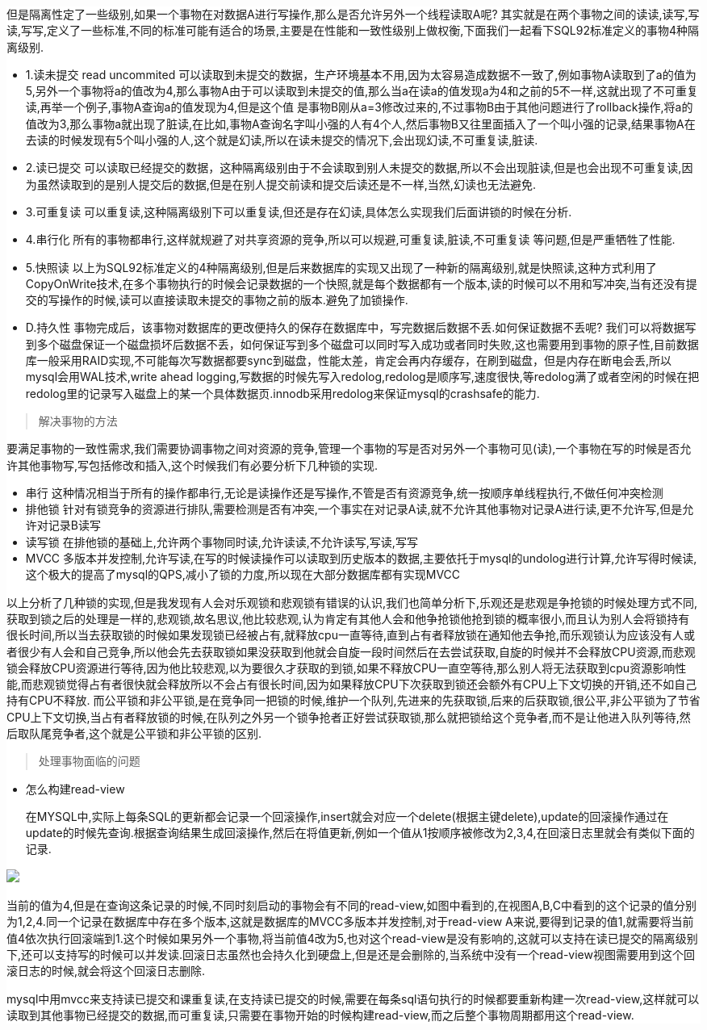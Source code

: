 但是隔离性定了一些级别,如果一个事物在对数据A进行写操作,那么是否允许另外一个线程读取A呢? 其实就是在两个事物之间的读读,读写,写读,写写,定义了一些标准,不同的标准可能有适合的场景,主要是在性能和一致性级别上做权衡,下面我们一起看下SQL92标准定义的事物4种隔离级别.

- 1.读未提交 read uncommited 可以读取到未提交的数据，生产环境基本不用,因为太容易造成数据不一致了,例如事物A读取到了a的值为5,另外一个事物将a的值改为4,那么事物A由于可以读取到未提交的值,那么当a在读a的值发现a为4和之前的5不一样,这就出现了不可重复读,再举一个例子,事物A查询a的值发现为4,但是这个值
是事物B刚从a=3修改过来的,不过事物B由于其他问题进行了rollback操作,将a的值改为3,那么事物a就出现了脏读,在比如,事物A查询名字叫小强的人有4个人,然后事物B又往里面插入了一个叫小强的记录,结果事物A在去读的时候发现有5个叫小强的人,这个就是幻读,所以在读未提交的情况下,会出现幻读,不可重复读,脏读.

- 2.读已提交  可以读取已经提交的数据，这种隔离级别由于不会读取到别人未提交的数据,所以不会出现脏读,但是也会出现不可重复读,因为虽然读取到的是别人提交后的数据,但是在别人提交前读和提交后读还是不一样,当然,幻读也无法避免.

- 3.可重复读  可以重复读,这种隔离级别下可以重复读,但还是存在幻读,具体怎么实现我们后面讲锁的时候在分析.

- 4.串行化  所有的事物都串行,这样就规避了对共享资源的竞争,所以可以规避,可重复读,脏读,不可重复读 等问题,但是严重牺牲了性能.

- 5.快照读 以上为SQL92标准定义的4种隔离级别,但是后来数据库的实现又出现了一种新的隔离级别,就是快照读,这种方式利用了CopyOnWrite技术,在多个事物执行的时候会记录数据的一个快照,就是每个数据都有一个版本,读的时候可以不用和写冲突,当有还没有提交的写操作的时候,读可以直接读取未提交的事物之前的版本.避免了加锁操作.


- D.持久性 事物完成后，该事物对数据库的更改便持久的保存在数据库中，写完数据后数据不丢.如何保证数据不丢呢? 我们可以将数据写到多个磁盘保证一个磁盘损坏后数据不丢，如何保证写到多个磁盘可以同时写入成功或者同时失败,这也需要用到事物的原子性,目前数据库一般采用RAID实现,不可能每次写数据都要sync到磁盘，性能太差，肯定会再内存缓存，在刷到磁盘，但是内存在断电会丢,所以mysql会用WAL技术,write ahead logging,写数据的时候先写入redolog,redolog是顺序写,速度很快,等redolog满了或者空闲的时候在把redolog里的记录写入磁盘上的某一个具体数据页.innodb采用redolog来保证mysql的crashsafe的能力.


> 解决事物的方法

要满足事物的一致性需求,我们需要协调事物之间对资源的竞争,管理一个事物的写是否对另外一个事物可见(读),一个事物在写的时候是否允许其他事物写,写包括修改和插入,这个时候我们有必要分析下几种锁的实现.

- 串行  这种情况相当于所有的操作都串行,无论是读操作还是写操作,不管是否有资源竞争,统一按顺序单线程执行,不做任何冲突检测
- 排他锁 针对有锁竞争的资源进行排队,需要检测是否有冲突,一个事实在对记录A读,就不允许其他事物对记录A进行读,更不允许写,但是允许对记录B读写
- 读写锁 在排他锁的基础上,允许两个事物同时读,允许读读,不允许读写,写读,写写
- MVCC  多版本并发控制,允许写读,在写的时候读操作可以读取到历史版本的数据,主要依托于mysql的undolog进行计算,允许写得时候读,这个极大的提高了mysql的QPS,减小了锁的力度,所以现在大部分数据库都有实现MVCC

以上分析了几种锁的实现,但是我发现有人会对乐观锁和悲观锁有错误的认识,我们也简单分析下,乐观还是悲观是争抢锁的时候处理方式不同,获取到锁之后的处理是一样的,悲观锁,故名思议,他比较悲观,认为肯定有其他人会和他争抢锁他抢到锁的概率很小,而且认为别人会将锁持有很长时间,所以当去获取锁的时候如果发现锁已经被占有,就释放cpu一直等待,直到占有者释放锁在通知他去争抢,而乐观锁认为应该没有人或者很少有人会和自己竞争,所以他会先去获取锁如果没获取到他就会自旋一段时间然后在去尝试获取,自旋的时候并不会释放CPU资源,而悲观锁会释放CPU资源进行等待,因为他比较悲观,以为要很久才获取的到锁,如果不释放CPU一直空等待,那么别人将无法获取到cpu资源影响性能,而悲观锁觉得占有者很快就会释放所以不会占有很长时间,因为如果释放CPU下次获取到锁还会额外有CPU上下文切换的开销,还不如自己持有CPU不释放.
而公平锁和非公平锁,是在竞争同一把锁的时候,维护一个队列,先进来的先获取锁,后来的后获取锁,很公平,非公平锁为了节省CPU上下文切换,当占有者释放锁的时候,在队列之外另一个锁争抢者正好尝试获取锁,那么就把锁给这个竞争者,而不是让他进入队列等待,然后取队尾竞争者,这个就是公平锁和非公平锁的区别.


> 处理事物面临的问题

- 怎么构建read-view

  在MYSQL中,实际上每条SQL的更新都会记录一个回滚操作,insert就会对应一个delete(根据主键delete),update的回滚操作通过在update的时候先查询.根据查询结果生成回滚操作,然后在将值更新,例如一个值从1按顺序被修改为2,3,4,在回滚日志里就会有类似下面的记录.

![](https://pigpdong.github.io/assets/images/2019/transaction/readview.png)

  当前的值为4,但是在查询这条记录的时候,不同时刻启动的事物会有不同的read-view,如图中看到的,在视图A,B,C中看到的这个记录的值分别为1,2,4.同一个记录在数据库中存在多个版本,这就是数据库的MVCC多版本并发控制,对于read-view A来说,要得到记录的值1,就需要将当前值4依次执行回滚端到1.这个时候如果另外一个事物,将当前值4改为5,也对这个read-view是没有影响的,这就可以支持在读已提交的隔离级别下,还可以支持写的时候可以并发读.回滚日志虽然也会持久化到硬盘上,但是还是会删除的,当系统中没有一个read-view视图需要用到这个回滚日志的时候,就会将这个回滚日志删除.

  mysql中用mvcc来支持读已提交和课重复读,在支持读已提交的时候,需要在每条sql语句执行的时候都要重新构建一次read-view,这样就可以读取到其他事物已经提交的数据,而可重复读,只需要在事物开始的时候构建read-view,而之后整个事物周期都用这个read-view.

